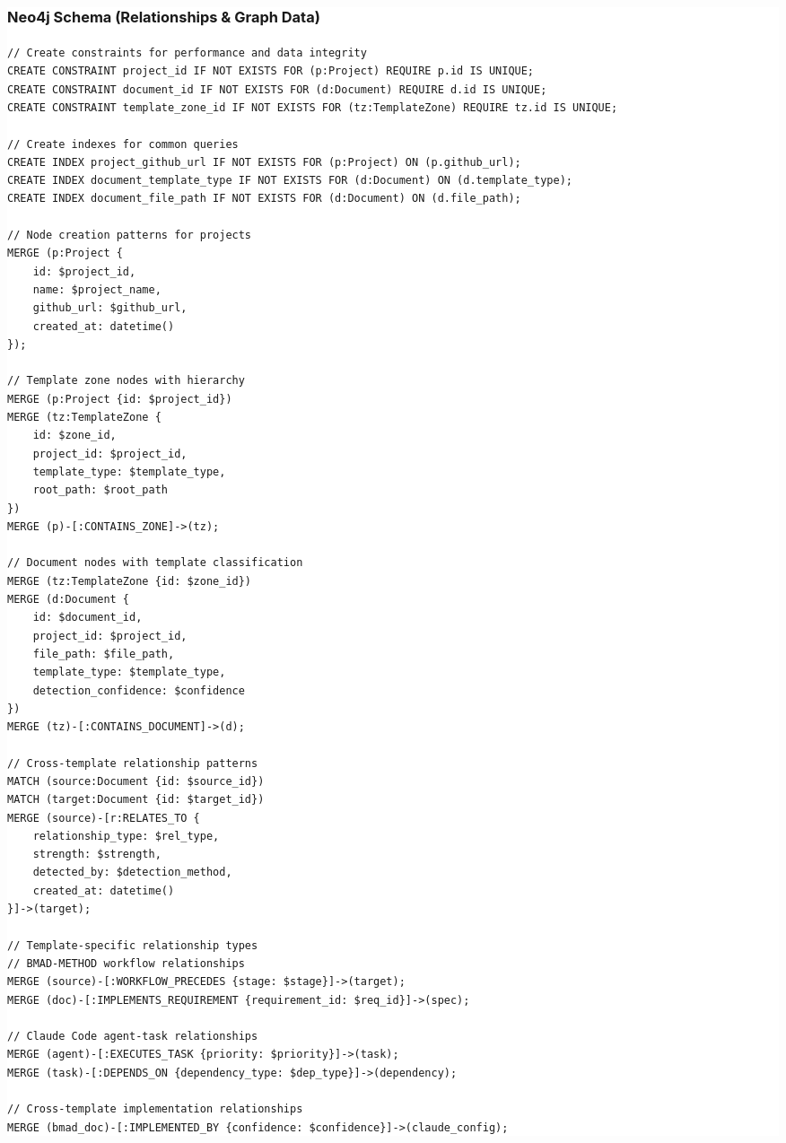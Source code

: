 ### Neo4j Schema (Relationships & Graph Data)

```cypher
// Create constraints for performance and data integrity
CREATE CONSTRAINT project_id IF NOT EXISTS FOR (p:Project) REQUIRE p.id IS UNIQUE;
CREATE CONSTRAINT document_id IF NOT EXISTS FOR (d:Document) REQUIRE d.id IS UNIQUE;
CREATE CONSTRAINT template_zone_id IF NOT EXISTS FOR (tz:TemplateZone) REQUIRE tz.id IS UNIQUE;

// Create indexes for common queries
CREATE INDEX project_github_url IF NOT EXISTS FOR (p:Project) ON (p.github_url);
CREATE INDEX document_template_type IF NOT EXISTS FOR (d:Document) ON (d.template_type);
CREATE INDEX document_file_path IF NOT EXISTS FOR (d:Document) ON (d.file_path);

// Node creation patterns for projects
MERGE (p:Project {
    id: $project_id,
    name: $project_name,
    github_url: $github_url,
    created_at: datetime()
});

// Template zone nodes with hierarchy
MERGE (p:Project {id: $project_id})
MERGE (tz:TemplateZone {
    id: $zone_id,
    project_id: $project_id,
    template_type: $template_type,
    root_path: $root_path
})
MERGE (p)-[:CONTAINS_ZONE]->(tz);

// Document nodes with template classification
MERGE (tz:TemplateZone {id: $zone_id})
MERGE (d:Document {
    id: $document_id,
    project_id: $project_id,
    file_path: $file_path,
    template_type: $template_type,
    detection_confidence: $confidence
})
MERGE (tz)-[:CONTAINS_DOCUMENT]->(d);

// Cross-template relationship patterns
MATCH (source:Document {id: $source_id})
MATCH (target:Document {id: $target_id})
MERGE (source)-[r:RELATES_TO {
    relationship_type: $rel_type,
    strength: $strength,
    detected_by: $detection_method,
    created_at: datetime()
}]->(target);

// Template-specific relationship types
// BMAD-METHOD workflow relationships
MERGE (source)-[:WORKFLOW_PRECEDES {stage: $stage}]->(target);
MERGE (doc)-[:IMPLEMENTS_REQUIREMENT {requirement_id: $req_id}]->(spec);

// Claude Code agent-task relationships
MERGE (agent)-[:EXECUTES_TASK {priority: $priority}]->(task);
MERGE (task)-[:DEPENDS_ON {dependency_type: $dep_type}]->(dependency);

// Cross-template implementation relationships
MERGE (bmad_doc)-[:IMPLEMENTED_BY {confidence: $confidence}]->(claude_config);
```